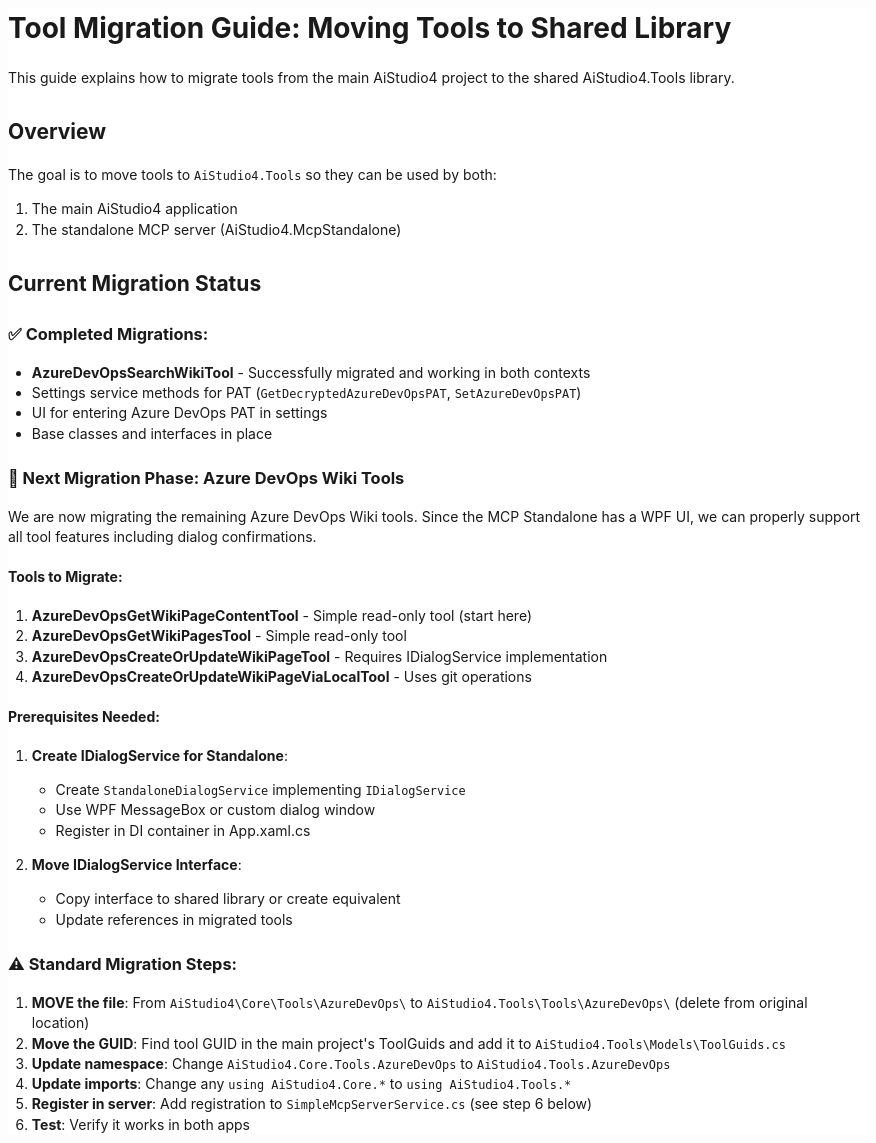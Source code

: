 # Tool Migration Guide: Moving Tools to Shared Library

This guide explains how to migrate tools from the main AiStudio4 project to the shared AiStudio4.Tools library.

## Overview

The goal is to move tools to `AiStudio4.Tools` so they can be used by both:
1. The main AiStudio4 application
2. The standalone MCP server (AiStudio4.McpStandalone)

## Current Migration Status

### ✅ Completed Migrations:
- **AzureDevOpsSearchWikiTool** - Successfully migrated and working in both contexts
- Settings service methods for PAT (`GetDecryptedAzureDevOpsPAT`, `SetAzureDevOpsPAT`)
- UI for entering Azure DevOps PAT in settings
- Base classes and interfaces in place

### 🚧 Next Migration Phase: Azure DevOps Wiki Tools

We are now migrating the remaining Azure DevOps Wiki tools. Since the MCP Standalone has a WPF UI, we can properly support all tool features including dialog confirmations.

#### Tools to Migrate:
1. **AzureDevOpsGetWikiPageContentTool** - Simple read-only tool (start here)
2. **AzureDevOpsGetWikiPagesTool** - Simple read-only tool
3. **AzureDevOpsCreateOrUpdateWikiPageTool** - Requires IDialogService implementation
4. **AzureDevOpsCreateOrUpdateWikiPageViaLocalTool** - Uses git operations

#### Prerequisites Needed:
1. **Create IDialogService for Standalone**: 
   - Create `StandaloneDialogService` implementing `IDialogService`
   - Use WPF MessageBox or custom dialog window
   - Register in DI container in App.xaml.cs

2. **Move IDialogService Interface**:
   - Copy interface to shared library or create equivalent
   - Update references in migrated tools

### ⚠️ Standard Migration Steps:
1. **MOVE the file**: From `AiStudio4\Core\Tools\AzureDevOps\` to `AiStudio4.Tools\Tools\AzureDevOps\` (delete from original location)
2. **Move the GUID**: Find tool GUID in the main project's ToolGuids and add it to `AiStudio4.Tools\Models\ToolGuids.cs`
3. **Update namespace**: Change `AiStudio4.Core.Tools.AzureDevOps` to `AiStudio4.Tools.AzureDevOps`
4. **Update imports**: Change any `using AiStudio4.Core.*` to `using AiStudio4.Tools.*`
5. **Register in server**: Add registration to `SimpleMcpServerService.cs` (see step 6 below)
6. **Test**: Verify it works in both apps
